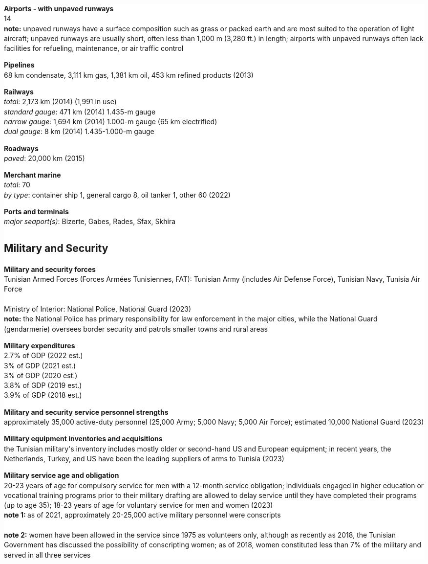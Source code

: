 **Airports - with unpaved runways**<br>
14<br>
<strong>note:</strong> unpaved runways have a surface composition such as grass or packed earth and are most suited to the operation of light aircraft; unpaved runways are usually short, often less than 1,000 m (3,280 ft.) in length; airports with unpaved runways often lack facilities for refueling, maintenance, or air traffic control<br>

**Pipelines**<br>
68 km condensate, 3,111 km gas, 1,381 km oil, 453 km refined products (2013)<br>

**Railways**<br>
_total_: 2,173 km (2014) (1,991 in use)<br>
_standard gauge_: 471 km (2014) 1.435-m gauge<br>
_narrow gauge_: 1,694 km (2014) 1.000-m gauge (65 km electrified)<br>
_dual gauge_: 8 km (2014) 1.435-1.000-m gauge<br>

**Roadways**<br>
_paved_: 20,000 km (2015)<br>

**Merchant marine**<br>
_total_: 70<br>
_by type_: container ship 1, general cargo 8, oil tanker 1, other 60 (2022)<br>

**Ports and terminals**<br>
_major seaport(s)_: Bizerte, Gabes, Rades, Sfax, Skhira<br>

## Military and Security

**Military and security forces**<br>
Tunisian Armed Forces (Forces Armées Tunisiennes, FAT): Tunisian Army (includes Air Defense Force), Tunisian Navy, Tunisia Air Force<br><br>Ministry of Interior: National Police, National Guard (2023)<br>
<strong>note:</strong> the National Police has primary responsibility for law enforcement in the major cities, while the National Guard (gendarmerie) oversees border security and patrols smaller towns and rural areas<br>

**Military expenditures**<br>
2.7% of GDP (2022 est.)<br>
3% of GDP (2021 est.)<br>
3% of GDP (2020 est.)<br>
3.8% of GDP (2019 est.)<br>
3.9% of GDP (2018 est.)<br>

**Military and security service personnel strengths**<br>
approximately 35,000 active-duty personnel (25,000 Army; 5,000 Navy; 5,000 Air Force); estimated 10,000 National Guard (2023)<br>

**Military equipment inventories and acquisitions**<br>
the Tunisian military's inventory includes mostly older or second-hand US and European equipment; in recent years, the Netherlands, Turkey, and US have been the leading suppliers of arms to Tunisia (2023)<br>

**Military service age and obligation**<br>
20-23 years of age for compulsory service for men with a 12-month service obligation; individuals engaged in higher education or vocational training programs prior to their military drafting are allowed to delay service until they have completed their programs (up to age 35); 18-23 years of age for voluntary service for men and women (2023)<br>
<strong>note 1: </strong>as of 2021, approximately 20-25,000 active military personnel were conscripts<br><br><strong>note 2:</strong> women have been allowed in the service since 1975 as volunteers only, although as recently as 2018, the Tunisian Government has discussed the possibility of conscripting women; as of 2018, women constituted less than 7% of the military and served in all three services<br>
